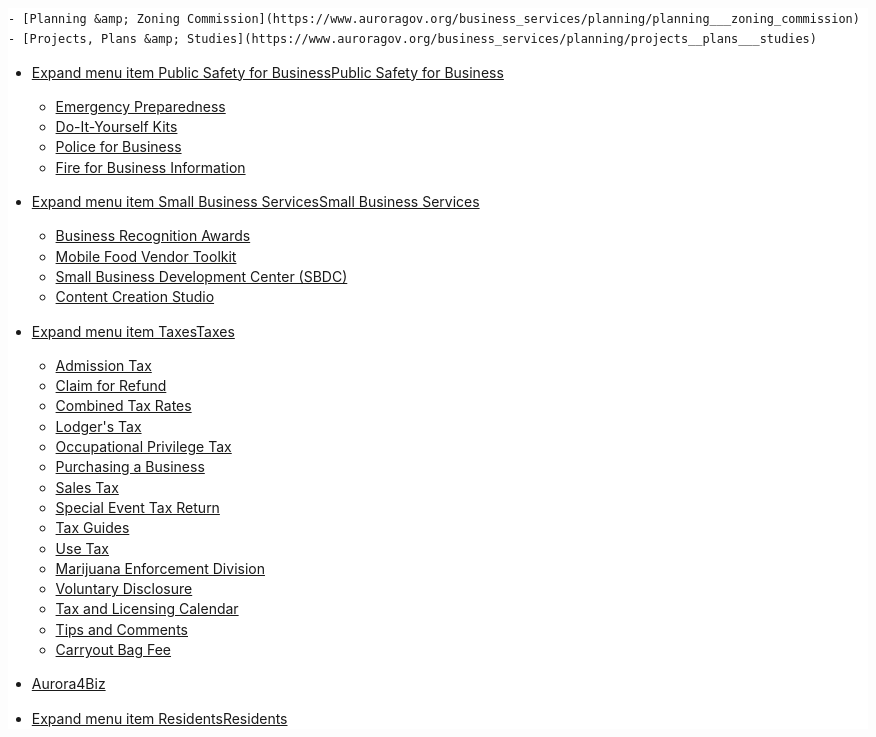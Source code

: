     - [Planning &amp; Zoning Commission](https://www.auroragov.org/business_services/planning/planning___zoning_commission)
    - [Projects, Plans &amp; Studies](https://www.auroragov.org/business_services/planning/projects__plans___studies)
  - [Expand menu item Public Safety for Business](https://www.auroragov.org/cms/One.aspx?portalId=16242704&pageId=16448434%2F)[Public Safety for Business](https://www.auroragov.org/business_services/public_safety_for_business)
    
    - [Emergency Preparedness](https://www.auroragov.org/business_services/public_safety_for_business/emergency_preparedness)
    - [Do-It-Yourself Kits](https://www.auroragov.org/business_services/public_safety_for_business/do-it-yourself_kits)
    - [Police for Business](https://www.auroragov.org/business_services/public_safety_for_business/police_for_business)
    - [Fire for Business Information](https://www.auroragov.org/business_services/public_safety_for_business/fire_for_business)
  - [Expand menu item Small Business Services](https://www.auroragov.org/cms/One.aspx?portalId=16242704&pageId=16448434%2F)[Small Business Services](https://www.auroragov.org/business_services/small_business_services)
    
    - [Business Recognition Awards](https://www.auroragov.org/business_services/small_business_services/business_recognition_awards)
    - [Mobile Food Vendor Toolkit](https://www.auroragov.org/business_services/small_business_services/mobile_food_vendor_toolkit)
    - [Small Business Development Center (SBDC)](https://www.auroragov.org/business_services/small_business_services/small_business_development_center___s_b_d_c_)
    - [Content Creation Studio](https://www.auroragov.org/business_services/small_business_services/content_creation_studio)
  - [Expand menu item Taxes](https://www.auroragov.org/cms/One.aspx?portalId=16242704&pageId=16448434%2F)[Taxes](https://www.auroragov.org/business_services/taxes)
    
    - [Admission Tax](https://www.auroragov.org/business_services/taxes/admission_tax)
    - [Claim for Refund](https://www.auroragov.org/business_services/taxes/claim_for_refund)
    - [Combined Tax Rates](https://www.auroragov.org/business_services/taxes/combined_tax_rates)
    - [Lodger's Tax](https://www.auroragov.org/business_services/taxes/lodgers_tax)
    - [Occupational Privilege Tax](https://www.auroragov.org/business_services/taxes/occupational_privilege_tax)
    - [Purchasing a Business](https://www.auroragov.org/business_services/taxes/purchasing_a_business)
    - [Sales Tax](https://www.auroragov.org/business_services/taxes/sales_tax)
    - [Special Event Tax Return](https://www.auroragov.org/business_services/taxes/special_event_tax_return)
    - [Tax Guides](https://www.auroragov.org/business_services/taxes/tax_guides)
    - [Use Tax](https://www.auroragov.org/business_services/taxes/use_tax)
    - [Marijuana Enforcement Division](https://www.auroragov.org/business_services/taxes/marijuana_enforcement_division)
    - [Voluntary Disclosure](https://www.auroragov.org/business_services/taxes/voluntary_disclosure)
    - [Tax and Licensing Calendar](https://www.auroragov.org/business_services/taxes/tax_and_licensing_calendar)
    - [Tips and Comments](https://www.auroragov.org/business_services/taxes/tips_and_comments)
    - [Carryout Bag Fee](https://www.auroragov.org/business_services/taxes/carryout_bag_fee)
  - [Aurora4Biz](https://www.auroragov.org/business_services/aurora4biz)
- [Expand menu item Residents](https://www.auroragov.org/cms/One.aspx?portalId=16242704&pageId=16448434%2F)[Residents](https://www.auroragov.org/residents)
  